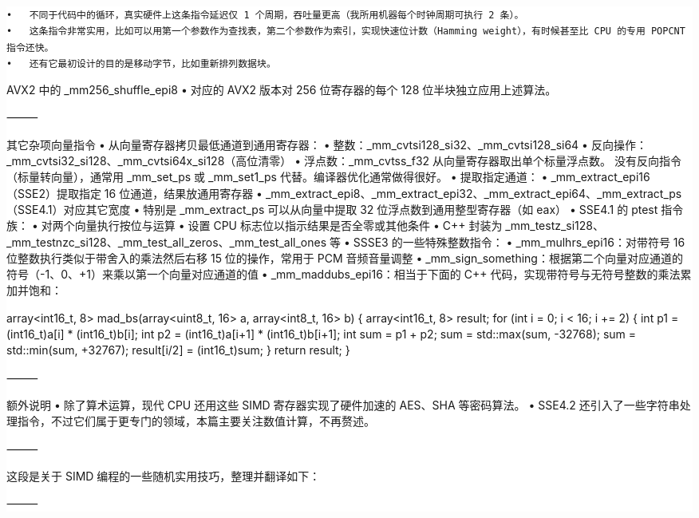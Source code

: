 	•	不同于代码中的循环，真实硬件上这条指令延迟仅 1 个周期，吞吐量更高（我所用机器每个时钟周期可执行 2 条）。
	•	这条指令非常实用，比如可以用第一个参数作为查找表，第二个参数作为索引，实现快速位计数（Hamming weight），有时候甚至比 CPU 的专用 POPCNT 指令还快。
	•	还有它最初设计的目的是移动字节，比如重新排列数据块。

AVX2 中的 _mm256_shuffle_epi8
	•	对应的 AVX2 版本对 256 位寄存器的每个 128 位半块独立应用上述算法。

⸻

其它杂项向量指令
	•	从向量寄存器拷贝最低通道到通用寄存器：
	•	整数：_mm_cvtsi128_si32、_mm_cvtsi128_si64
	•	反向操作：_mm_cvtsi32_si128、_mm_cvtsi64x_si128（高位清零）
	•	浮点数：_mm_cvtss_f32 从向量寄存器取出单个标量浮点数。
没有反向指令（标量转向量），通常用 _mm_set_ps 或 _mm_set1_ps 代替。编译器优化通常做得很好。
	•	提取指定通道：
	•	_mm_extract_epi16（SSE2）提取指定 16 位通道，结果放通用寄存器
	•	_mm_extract_epi8、_mm_extract_epi32、_mm_extract_epi64、_mm_extract_ps（SSE4.1）对应其它宽度
	•	特别是 _mm_extract_ps 可以从向量中提取 32 位浮点数到通用整型寄存器（如 eax）
	•	SSE4.1 的 ptest 指令族：
	•	对两个向量执行按位与运算
	•	设置 CPU 标志位以指示结果是否全零或其他条件
	•	C++ 封装为 _mm_testz_si128、_mm_testnzc_si128、_mm_test_all_zeros、_mm_test_all_ones 等
	•	SSSE3 的一些特殊整数指令：
	•	_mm_mulhrs_epi16：对带符号 16 位整数执行类似于带舍入的乘法然后右移 15 位的操作，常用于 PCM 音频音量调整
	•	_mm_sign_something：根据第二个向量对应通道的符号（-1、0、+1）来乘以第一个向量对应通道的值
	•	_mm_maddubs_epi16：相当于下面的 C++ 代码，实现带符号与无符号整数的乘法累加并饱和：

array<int16_t, 8> mad_bs(array<uint8_t, 16> a, array<int8_t, 16> b)
{
    array<int16_t, 8> result;
    for (int i = 0; i < 16; i += 2)
    {
        int p1 = (int16_t)a[i] * (int16_t)b[i];
        int p2 = (int16_t)a[i+1] * (int16_t)b[i+1];
        int sum = p1 + p2;
        sum = std::max(sum, -32768);
        sum = std::min(sum, +32767);
        result[i/2] = (int16_t)sum;
    }
    return result;
}


⸻

额外说明
	•	除了算术运算，现代 CPU 还用这些 SIMD 寄存器实现了硬件加速的 AES、SHA 等密码算法。
	•	SSE4.2 还引入了一些字符串处理指令，不过它们属于更专门的领域，本篇主要关注数值计算，不再赘述。

⸻

这段是关于 SIMD 编程的一些随机实用技巧，整理并翻译如下：

⸻


[^5]: 因为 XOR 同一寄存器不会有数据依赖，现代 CPU 可通过寄存器重命名优化执行路径，非常高效。